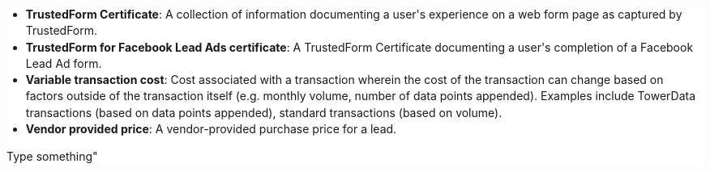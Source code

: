 - **TrustedForm Certificate**: A collection of information documenting a user's experience on a web form page as captured by TrustedForm.
- **TrustedForm for Facebook Lead Ads certificate**: A TrustedForm Certificate documenting a user's completion of a Facebook Lead Ad form.
- **Variable transaction cost**: Cost associated with a transaction wherein the cost of the transaction can change based on factors outside of the transaction itself (e.g. monthly volume, number of data points appended). Examples include TowerData transactions (based on data points appended), standard transactions (based on volume).
- **Vendor provided price**: A vendor-provided purchase price for a lead.

Type something"
